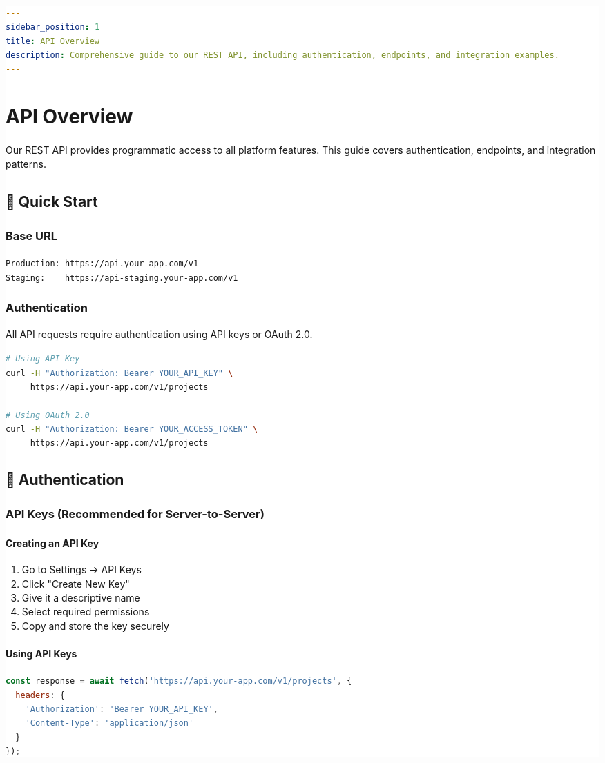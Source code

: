 ```yaml
---
sidebar_position: 1
title: API Overview
description: Comprehensive guide to our REST API, including authentication, endpoints, and integration examples.
---
```


# API Overview

Our REST API provides programmatic access to all platform features. This guide covers authentication, endpoints, and integration patterns.

## 🚀 Quick Start

### Base URL
```
Production: https://api.your-app.com/v1
Staging:    https://api-staging.your-app.com/v1
```

### Authentication
All API requests require authentication using API keys or OAuth 2.0.

```bash
# Using API Key
curl -H "Authorization: Bearer YOUR_API_KEY" \
     https://api.your-app.com/v1/projects

# Using OAuth 2.0
curl -H "Authorization: Bearer YOUR_ACCESS_TOKEN" \
     https://api.your-app.com/v1/projects
```

## 🔐 Authentication

### API Keys (Recommended for Server-to-Server)

#### Creating an API Key
1. Go to Settings → API Keys
2. Click "Create New Key"
3. Give it a descriptive name
4. Select required permissions
5. Copy and store the key securely

#### Using API Keys
```javascript
const response = await fetch('https://api.your-app.com/v1/projects', {
  headers: {
    'Authorization': 'Bearer YOUR_API_KEY',
    'Content-Type': 'application/json'
  }
});
```

